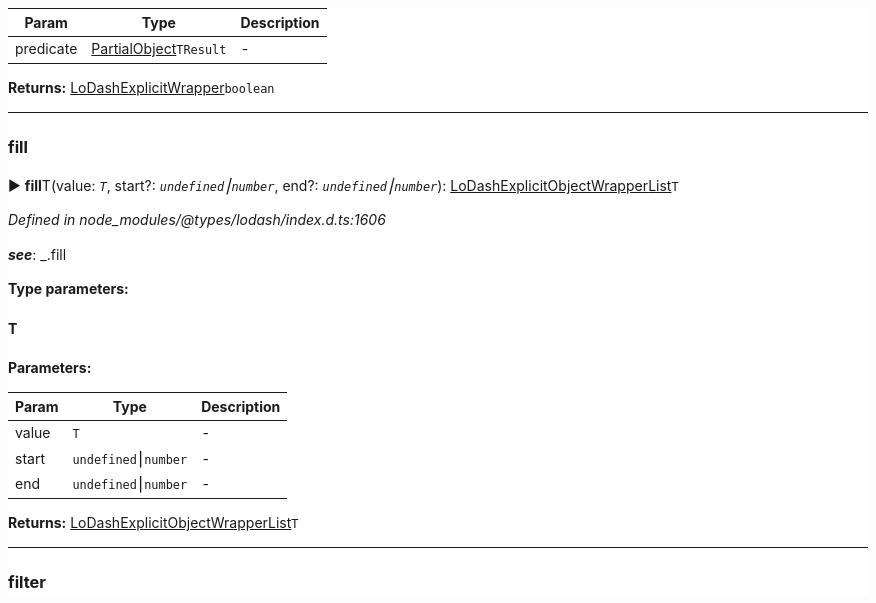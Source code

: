 | Param | Type | Description |
| ------ | ------ | ------ |
| predicate | [PartialObject](../modules/_node_modules__types_lodash_index_d_.md#partialobject)`TResult`   |  - |





**Returns:** [LoDashExplicitWrapper](_node_modules__types_lodash_index_d_._.lodashexplicitwrapper.md)`boolean`





___

<a id="fill"></a>

###  fill

► **fill**T(value: *`T`*, start?: *`undefined`⎮`number`*, end?: *`undefined`⎮`number`*): [LoDashExplicitObjectWrapper](_node_modules__types_lodash_index_d_._.lodashexplicitobjectwrapper.md)[List](../modules/_node_modules__types_lodash_index_d_._.md#list)`T`



*Defined in node_modules/@types/lodash/index.d.ts:1606*


*__see__*: _.fill



**Type parameters:**

#### T 
**Parameters:**

| Param | Type | Description |
| ------ | ------ | ------ |
| value | `T`   |  - |
| start | `undefined`⎮`number`   |  - |
| end | `undefined`⎮`number`   |  - |





**Returns:** [LoDashExplicitObjectWrapper](_node_modules__types_lodash_index_d_._.lodashexplicitobjectwrapper.md)[List](../modules/_node_modules__types_lodash_index_d_._.md#list)`T`





___

<a id="filter"></a>

###  filter
